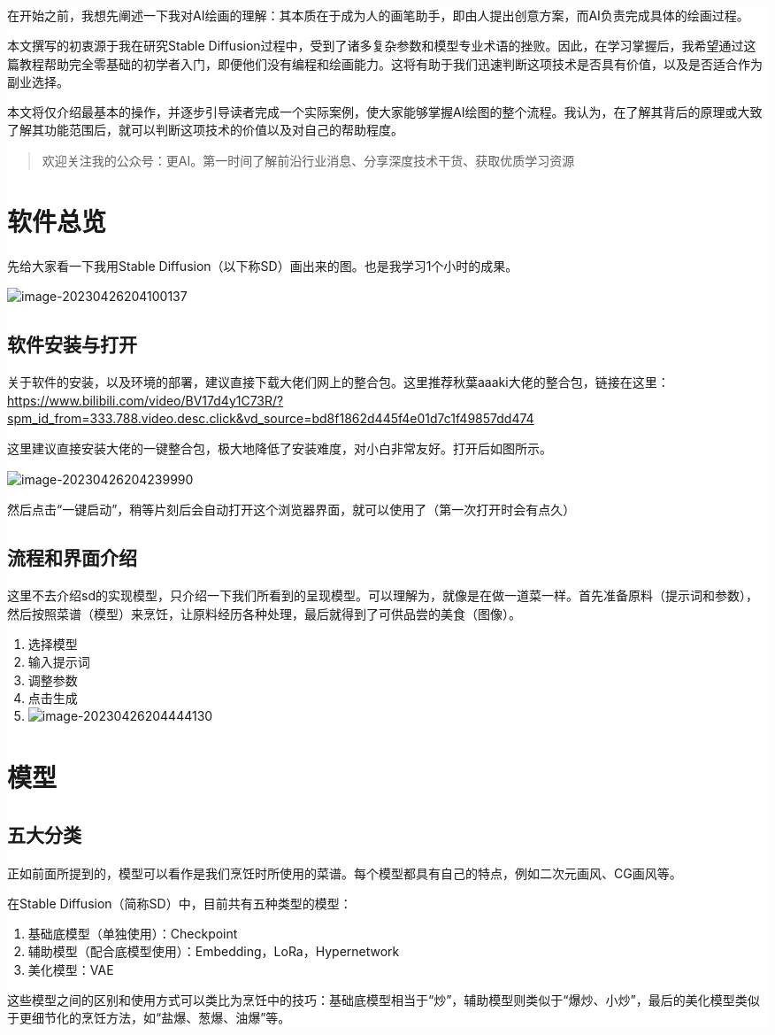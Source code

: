 在开始之前，我想先阐述一下我对AI绘画的理解：其本质在于成为人的画笔助手，即由人提出创意方案，而AI负责完成具体的绘画过程。

本文撰写的初衷源于我在研究Stable Diffusion过程中，受到了诸多复杂参数和模型专业术语的挫败。因此，在学习掌握后，我希望通过这篇教程帮助完全零基础的初学者入门，即便他们没有编程和绘画能力。这将有助于我们迅速判断这项技术是否具有价值，以及是否适合作为副业选择。

本文将仅介绍最基本的操作，并逐步引导读者完成一个实际案例，使大家能够掌握AI绘图的整个流程。我认为，在了解其背后的原理或大致了解其功能范围后，就可以判断这项技术的价值以及对自己的帮助程度。

> 欢迎关注我的公众号：更AI。第一时间了解前沿行业消息、分享深度技术干货、获取优质学习资源

# 软件总览

先给大家看一下我用Stable Diffusion（以下称SD）画出来的图。也是我学习1个小时的成果。

![image-20230426204100137](https://pic.crud.top/pic/typora/2023/05/24/image-20230426204100137.png)

## 软件安装与打开

关于软件的安装，以及环境的部署，建议直接下载大佬们网上的整合包。这里推荐秋葉aaaki大佬的整合包，链接在这里：https://www.bilibili.com/video/BV17d4y1C73R/?spm_id_from=333.788.video.desc.click&vd_source=bd8f1862d445f4e01d7c1f49857dd474


这里建议直接安装大佬的一键整合包，极大地降低了安装难度，对小白非常友好。打开后如图所示。

![image-20230426204239990](https://pic.crud.top/pic/typora/2023/05/24/image-20230426204239990.png)

然后点击“一键启动”，稍等片刻后会自动打开这个浏览器界面，就可以使用了（第一次打开时会有点久）

## 流程和界面介绍

这里不去介绍sd的实现模型，只介绍一下我们所看到的呈现模型。可以理解为，就像是在做一道菜一样。首先准备原料（提示词和参数），然后按照菜谱（模型）来烹饪，让原料经历各种处理，最后就得到了可供品尝的美食（图像）。

1. 选择模型
2. 输入提示词
3. 调整参数
4. 点击生成
5. ![image-20230426204444130](https://pic.crud.top/pic/typora/2023/05/24/image-20230426204444130.png)

# 模型

## 五大分类

正如前面所提到的，模型可以看作是我们烹饪时所使用的菜谱。每个模型都具有自己的特点，例如二次元画风、CG画风等。

在Stable Diffusion（简称SD）中，目前共有五种类型的模型：

1. 基础底模型（单独使用）：Checkpoint
2. 辅助模型（配合底模型使用）：Embedding，LoRa，Hypernetwork
3. 美化模型：VAE

这些模型之间的区别和使用方式可以类比为烹饪中的技巧：基础底模型相当于“炒”，辅助模型则类似于“爆炒、小炒”，最后的美化模型类似于更细节化的烹饪方法，如“盐爆、葱爆、油爆”等。
